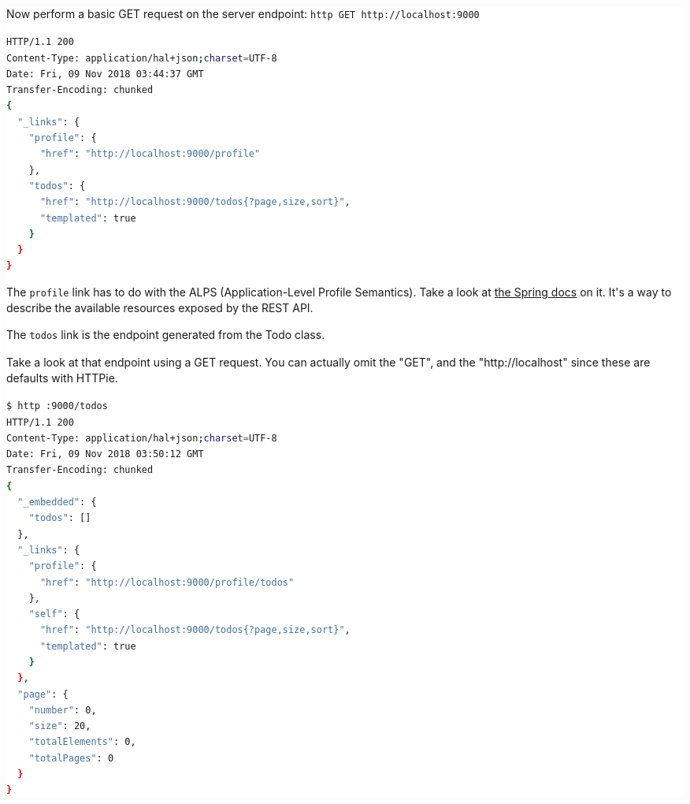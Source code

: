 Now perform a basic GET request on the server endpoint: `http GET http://localhost:9000`

```bash
HTTP/1.1 200
Content-Type: application/hal+json;charset=UTF-8
Date: Fri, 09 Nov 2018 03:44:37 GMT
Transfer-Encoding: chunked
{
  "_links": {
    "profile": {
      "href": "http://localhost:9000/profile"
    },
    "todos": {
      "href": "http://localhost:9000/todos{?page,size,sort}",
      "templated": true
    }
  }
}
```

The `profile` link has to do with the ALPS (Application-Level Profile Semantics). Take a look at [the Spring docs](https://docs.spring.io/spring-data/rest/docs/current/reference/html/#metadata.alps) on it. It's a way to describe the available resources exposed by the REST API.

The `todos` link is the endpoint generated from the Todo class.

Take a look at that endpoint using a GET request. You can actually omit the "GET", and the "http://localhost" since these are defaults with HTTPie.

```bash
$ http :9000/todos
HTTP/1.1 200
Content-Type: application/hal+json;charset=UTF-8
Date: Fri, 09 Nov 2018 03:50:12 GMT
Transfer-Encoding: chunked
{
  "_embedded": {
    "todos": []
  },
  "_links": {
    "profile": {
      "href": "http://localhost:9000/profile/todos"
    },
    "self": {
      "href": "http://localhost:9000/todos{?page,size,sort}",
      "templated": true
    }
  },
  "page": {
    "number": 0,
    "size": 20,
    "totalElements": 0,
    "totalPages": 0
  }
}
```
